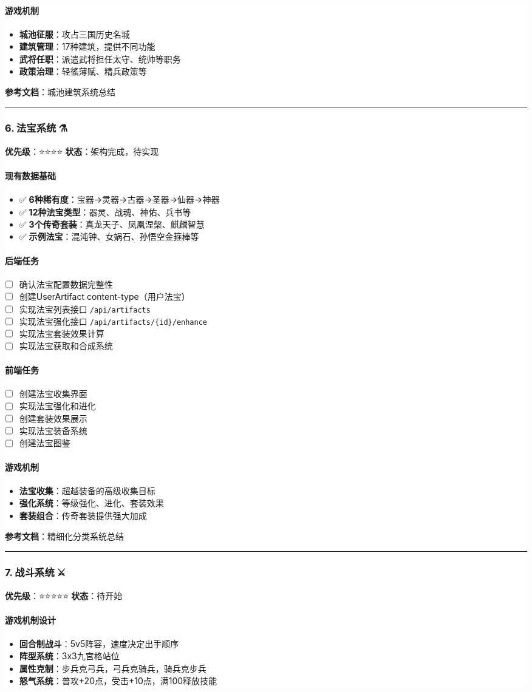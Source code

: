 #### 游戏机制
- **城池征服**：攻占三国历史名城
- **建筑管理**：17种建筑，提供不同功能
- **武将任职**：派遣武将担任太守、统帅等职务
- **政策治理**：轻徭薄赋、精兵政策等

**参考文档**：城池建筑系统总结

---

### 6. 法宝系统 ⚗️
**优先级**：⭐⭐⭐⭐ **状态**：架构完成，待实现

#### 现有数据基础
- ✅ **6种稀有度**：宝器→灵器→古器→圣器→仙器→神器
- ✅ **12种法宝类型**：器灵、战魂、神佑、兵书等
- ✅ **3个传奇套装**：真龙天子、凤凰涅槃、麒麟智慧
- ✅ **示例法宝**：混沌钟、女娲石、孙悟空金箍棒等

#### 后端任务
- [ ] 确认法宝配置数据完整性
- [ ] 创建UserArtifact content-type（用户法宝）
- [ ] 实现法宝列表接口 `/api/artifacts`
- [ ] 实现法宝强化接口 `/api/artifacts/{id}/enhance`
- [ ] 实现法宝套装效果计算
- [ ] 实现法宝获取和合成系统

#### 前端任务
- [ ] 创建法宝收集界面
- [ ] 实现法宝强化和进化
- [ ] 创建套装效果展示
- [ ] 实现法宝装备系统
- [ ] 创建法宝图鉴

#### 游戏机制
- **法宝收集**：超越装备的高级收集目标
- **强化系统**：等级强化、进化、套装效果
- **套装组合**：传奇套装提供强大加成

**参考文档**：精细化分类系统总结

---

### 7. 战斗系统 ⚔️
**优先级**：⭐⭐⭐⭐⭐ **状态**：待开始

#### 游戏机制设计
- **回合制战斗**：5v5阵容，速度决定出手顺序
- **阵型系统**：3x3九宫格站位
- **属性克制**：步兵克弓兵，弓兵克骑兵，骑兵克步兵
- **怒气系统**：普攻+20点，受击+10点，满100释放技能
